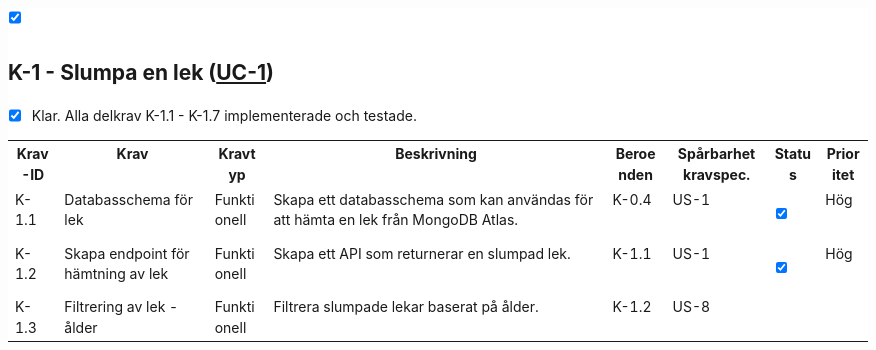 * [x]  
</td>
</tr>
</table>

## K-1 - Slumpa en lek ([UC-1](documents\testspecifikation\UC-1))

* [x] Klar. Alla delkrav K-1.1 - K-1.7 implementerade och testade.

<table>
<tr>
<th>Krav-ID</th>
<th>Krav</th>
<th>Kravtyp</th>
<th>Beskrivning</th>
<th>Beroenden</th>
<th>Spårbarhet kravspec.</th>
<th>Status</th>
<th>Prioritet</th>
</tr>
<tr>
<td>K-1.1</td>
<td>Databasschema för lek</td>
<td>Funktionell</td>
<td>Skapa ett databasschema som kan användas för att hämta en lek från MongoDB Atlas.</td>
<td>K-0.4</td>
<td>US-1</td>
<td>

* [x]  
</td>
<td>Hög</td>
</tr>
<tr>
<td>K-1.2</td>
<td>Skapa endpoint för hämtning av lek</td>
<td>Funktionell</td>
<td>Skapa ett API som returnerar en slumpad lek.</td>
<td>K-1.1</td>
<td>US-1</td>
<td>

* [x]  
</td>
<td>Hög</td>
</tr>
<tr>
<td>K-1.3</td>
<td>Filtrering av lek - ålder</td>
<td>Funktionell</td>
<td>Filtrera slumpade lekar baserat på ålder.</td>
<td>K-1.2</td>
<td>US-8</td>
<td>
